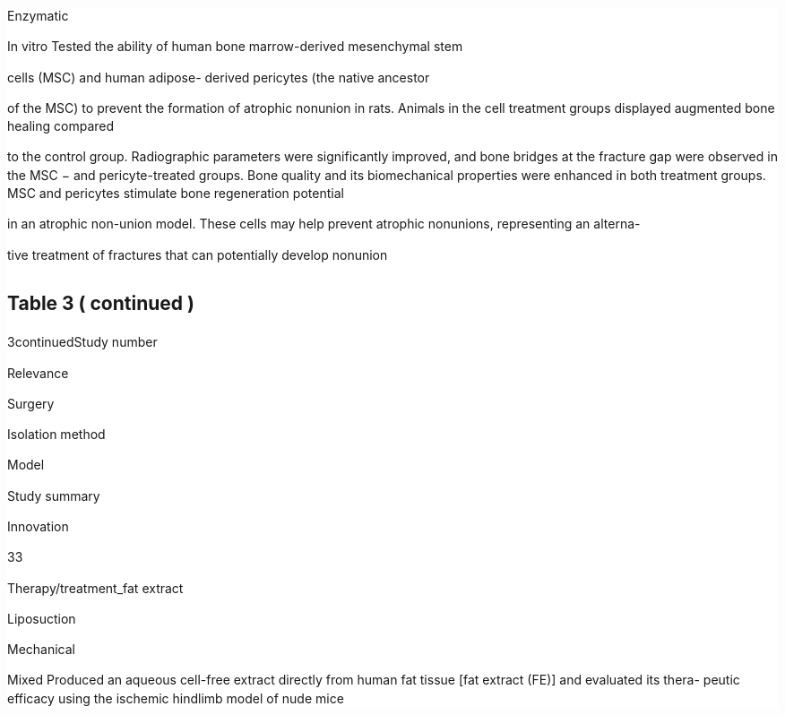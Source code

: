 Enzymatic 

In vitro 
Tested the ability of human bone 
marrow-derived mesenchymal stem 

cells (MSC) and human adipose-
derived pericytes (the native ancestor 

of the MSC) to prevent the formation 
of atrophic nonunion in rats. Animals 
in the cell treatment groups displayed 
augmented bone healing compared 

to the control group. Radiographic 
parameters were significantly 
improved, and bone bridges at the 
fracture gap were observed in the 
MSC − and pericyte-treated groups. 
Bone quality and its biomechanical 
properties were enhanced in both 
treatment groups. MSC and pericytes 
stimulate bone regeneration potential 

in an atrophic non-union model. 
These cells may help prevent atrophic 
nonunions, representing an alterna-

tive treatment of fractures that can 
potentially develop nonunion 



## Table 3 ( continued )
3continuedStudy number 

Relevance 

Surgery 

Isolation method 

Model 

Study summary 

Innovation 

33 

Therapy/treatment_fat extract 

Liposuction 

Mechanical 

Mixed 
Produced an aqueous cell-free extract 
directly from human fat tissue [fat 
extract (FE)] and evaluated its thera-
peutic efficacy using the ischemic 
hindlimb model of nude mice 
